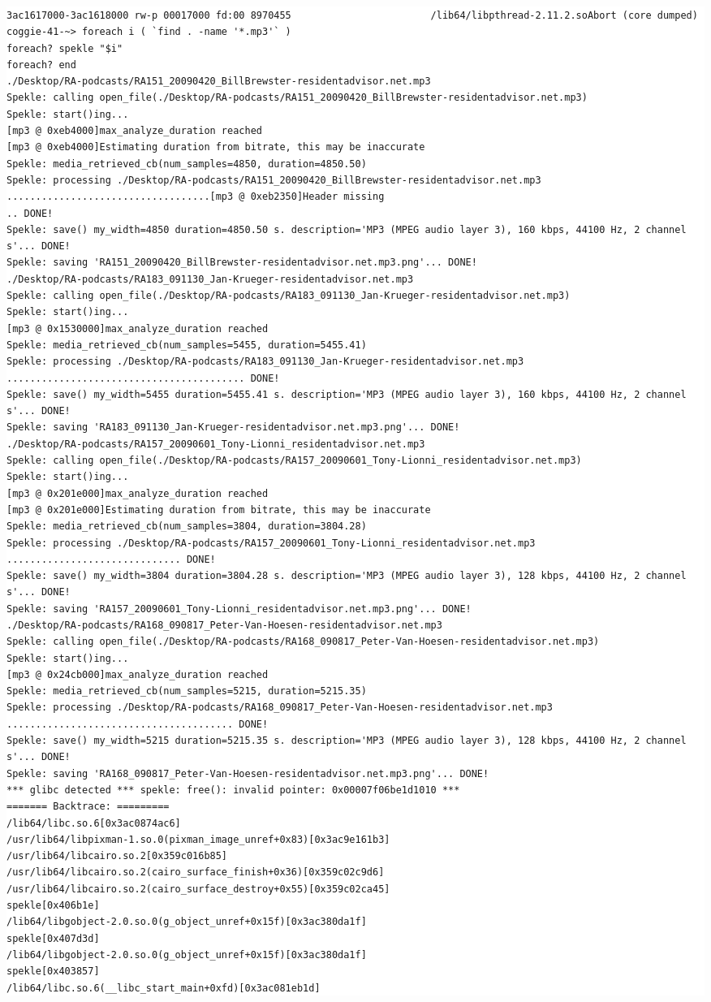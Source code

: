 ```
3ac1617000-3ac1618000 rw-p 00017000 fd:00 8970455                        /lib64/libpthread-2.11.2.soAbort (core dumped)
coggie-41-~> foreach i ( `find . -name '*.mp3'` )
foreach? spekle "$i"
foreach? end
./Desktop/RA-podcasts/RA151_20090420_BillBrewster-residentadvisor.net.mp3
Spekle: calling open_file(./Desktop/RA-podcasts/RA151_20090420_BillBrewster-residentadvisor.net.mp3)
Spekle: start()ing...
[mp3 @ 0xeb4000]max_analyze_duration reached
[mp3 @ 0xeb4000]Estimating duration from bitrate, this may be inaccurate
Spekle: media_retrieved_cb(num_samples=4850, duration=4850.50)
Spekle: processing ./Desktop/RA-podcasts/RA151_20090420_BillBrewster-residentadvisor.net.mp3 ...................................[mp3 @ 0xeb2350]Header missing
.. DONE!
Spekle: save() my_width=4850 duration=4850.50 s. description='MP3 (MPEG audio layer 3), 160 kbps, 44100 Hz, 2 channels'... DONE!
Spekle: saving 'RA151_20090420_BillBrewster-residentadvisor.net.mp3.png'... DONE!
./Desktop/RA-podcasts/RA183_091130_Jan-Krueger-residentadvisor.net.mp3
Spekle: calling open_file(./Desktop/RA-podcasts/RA183_091130_Jan-Krueger-residentadvisor.net.mp3)
Spekle: start()ing...
[mp3 @ 0x1530000]max_analyze_duration reached
Spekle: media_retrieved_cb(num_samples=5455, duration=5455.41)
Spekle: processing ./Desktop/RA-podcasts/RA183_091130_Jan-Krueger-residentadvisor.net.mp3 ......................................... DONE!
Spekle: save() my_width=5455 duration=5455.41 s. description='MP3 (MPEG audio layer 3), 160 kbps, 44100 Hz, 2 channels'... DONE!
Spekle: saving 'RA183_091130_Jan-Krueger-residentadvisor.net.mp3.png'... DONE!
./Desktop/RA-podcasts/RA157_20090601_Tony-Lionni_residentadvisor.net.mp3
Spekle: calling open_file(./Desktop/RA-podcasts/RA157_20090601_Tony-Lionni_residentadvisor.net.mp3)
Spekle: start()ing...
[mp3 @ 0x201e000]max_analyze_duration reached
[mp3 @ 0x201e000]Estimating duration from bitrate, this may be inaccurate
Spekle: media_retrieved_cb(num_samples=3804, duration=3804.28)
Spekle: processing ./Desktop/RA-podcasts/RA157_20090601_Tony-Lionni_residentadvisor.net.mp3 .............................. DONE!
Spekle: save() my_width=3804 duration=3804.28 s. description='MP3 (MPEG audio layer 3), 128 kbps, 44100 Hz, 2 channels'... DONE!
Spekle: saving 'RA157_20090601_Tony-Lionni_residentadvisor.net.mp3.png'... DONE!
./Desktop/RA-podcasts/RA168_090817_Peter-Van-Hoesen-residentadvisor.net.mp3
Spekle: calling open_file(./Desktop/RA-podcasts/RA168_090817_Peter-Van-Hoesen-residentadvisor.net.mp3)
Spekle: start()ing...
[mp3 @ 0x24cb000]max_analyze_duration reached
Spekle: media_retrieved_cb(num_samples=5215, duration=5215.35)
Spekle: processing ./Desktop/RA-podcasts/RA168_090817_Peter-Van-Hoesen-residentadvisor.net.mp3 ....................................... DONE!
Spekle: save() my_width=5215 duration=5215.35 s. description='MP3 (MPEG audio layer 3), 128 kbps, 44100 Hz, 2 channels'... DONE!
Spekle: saving 'RA168_090817_Peter-Van-Hoesen-residentadvisor.net.mp3.png'... DONE!
*** glibc detected *** spekle: free(): invalid pointer: 0x00007f06be1d1010 ***
======= Backtrace: =========
/lib64/libc.so.6[0x3ac0874ac6]
/usr/lib64/libpixman-1.so.0(pixman_image_unref+0x83)[0x3ac9e161b3]
/usr/lib64/libcairo.so.2[0x359c016b85]
/usr/lib64/libcairo.so.2(cairo_surface_finish+0x36)[0x359c02c9d6]
/usr/lib64/libcairo.so.2(cairo_surface_destroy+0x55)[0x359c02ca45]
spekle[0x406b1e]
/lib64/libgobject-2.0.so.0(g_object_unref+0x15f)[0x3ac380da1f]
spekle[0x407d3d]
/lib64/libgobject-2.0.so.0(g_object_unref+0x15f)[0x3ac380da1f]
spekle[0x403857]
/lib64/libc.so.6(__libc_start_main+0xfd)[0x3ac081eb1d]
```